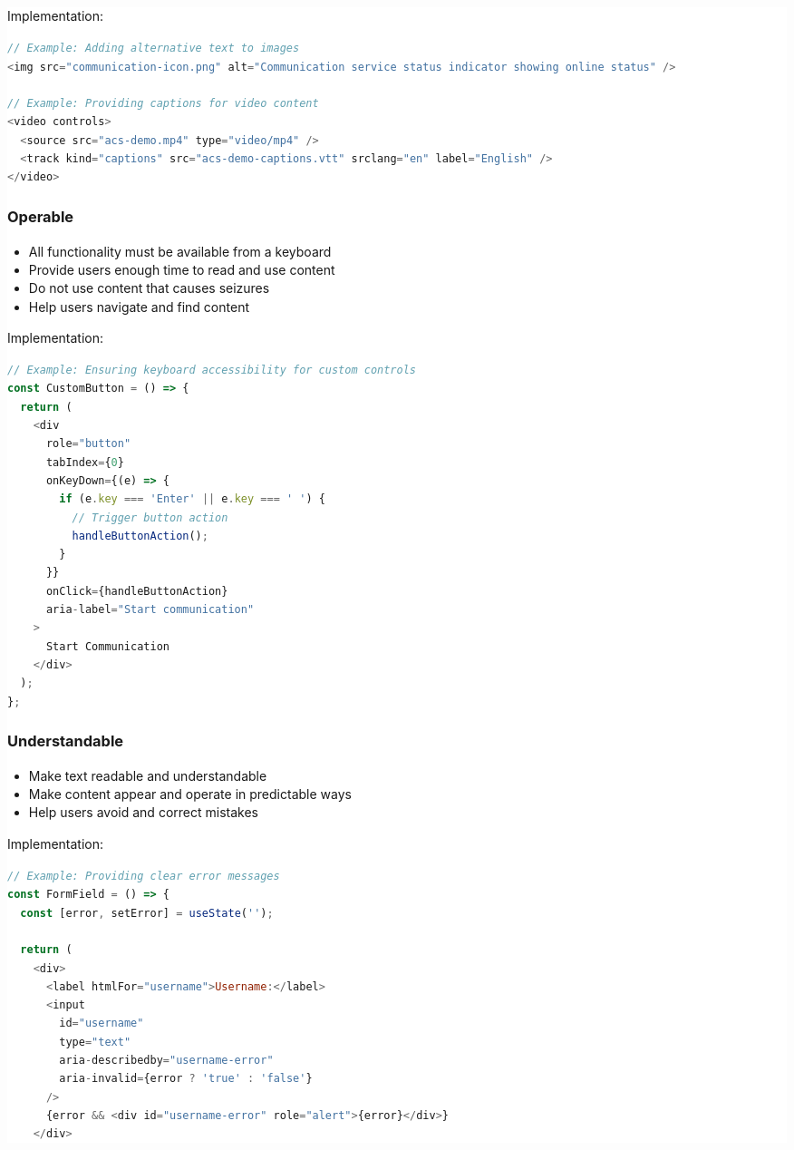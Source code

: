 Implementation:
```javascript
// Example: Adding alternative text to images
<img src="communication-icon.png" alt="Communication service status indicator showing online status" />

// Example: Providing captions for video content
<video controls>
  <source src="acs-demo.mp4" type="video/mp4" />
  <track kind="captions" src="acs-demo-captions.vtt" srclang="en" label="English" />
</video>
```

### Operable

- All functionality must be available from a keyboard
- Provide users enough time to read and use content
- Do not use content that causes seizures
- Help users navigate and find content

Implementation:
```javascript
// Example: Ensuring keyboard accessibility for custom controls
const CustomButton = () => {
  return (
    <div 
      role="button" 
      tabIndex={0} 
      onKeyDown={(e) => {
        if (e.key === 'Enter' || e.key === ' ') {
          // Trigger button action
          handleButtonAction();
        }
      }}
      onClick={handleButtonAction}
      aria-label="Start communication"
    >
      Start Communication
    </div>
  );
};
```

### Understandable

- Make text readable and understandable
- Make content appear and operate in predictable ways
- Help users avoid and correct mistakes

Implementation:
```javascript
// Example: Providing clear error messages
const FormField = () => {
  const [error, setError] = useState('');
  
  return (
    <div>
      <label htmlFor="username">Username:</label>
      <input 
        id="username" 
        type="text"
        aria-describedby="username-error"
        aria-invalid={error ? 'true' : 'false'}
      />
      {error && <div id="username-error" role="alert">{error}</div>}
    </div>
```